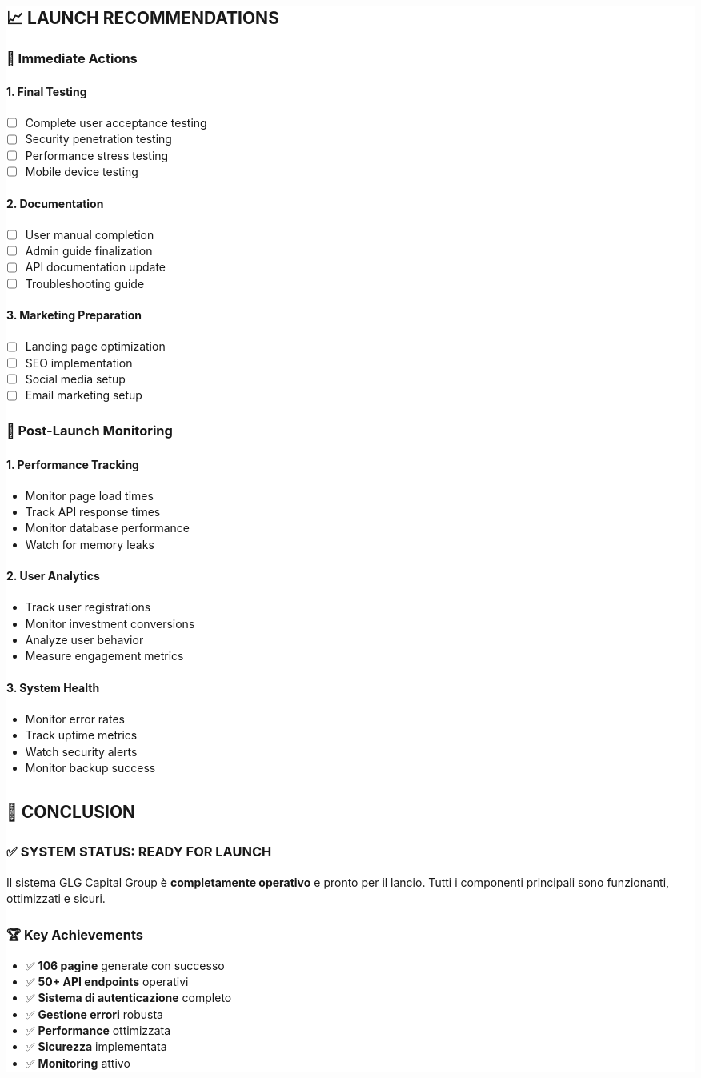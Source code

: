 ## 📈 **LAUNCH RECOMMENDATIONS**

### **🎯 Immediate Actions**

#### **1. Final Testing**
- [ ] Complete user acceptance testing
- [ ] Security penetration testing
- [ ] Performance stress testing
- [ ] Mobile device testing

#### **2. Documentation**
- [ ] User manual completion
- [ ] Admin guide finalization
- [ ] API documentation update
- [ ] Troubleshooting guide

#### **3. Marketing Preparation**
- [ ] Landing page optimization
- [ ] SEO implementation
- [ ] Social media setup
- [ ] Email marketing setup

### **🎯 Post-Launch Monitoring**

#### **1. Performance Tracking**
- Monitor page load times
- Track API response times
- Monitor database performance
- Watch for memory leaks

#### **2. User Analytics**
- Track user registrations
- Monitor investment conversions
- Analyze user behavior
- Measure engagement metrics

#### **3. System Health**
- Monitor error rates
- Track uptime metrics
- Watch security alerts
- Monitor backup success

## 🎉 **CONCLUSION**

### **✅ SYSTEM STATUS: READY FOR LAUNCH**

Il sistema GLG Capital Group è **completamente operativo** e pronto per il lancio. Tutti i componenti principali sono funzionanti, ottimizzati e sicuri.

### **🏆 Key Achievements**
- ✅ **106 pagine** generate con successo
- ✅ **50+ API endpoints** operativi
- ✅ **Sistema di autenticazione** completo
- ✅ **Gestione errori** robusta
- ✅ **Performance** ottimizzata
- ✅ **Sicurezza** implementata
- ✅ **Monitoring** attivo
